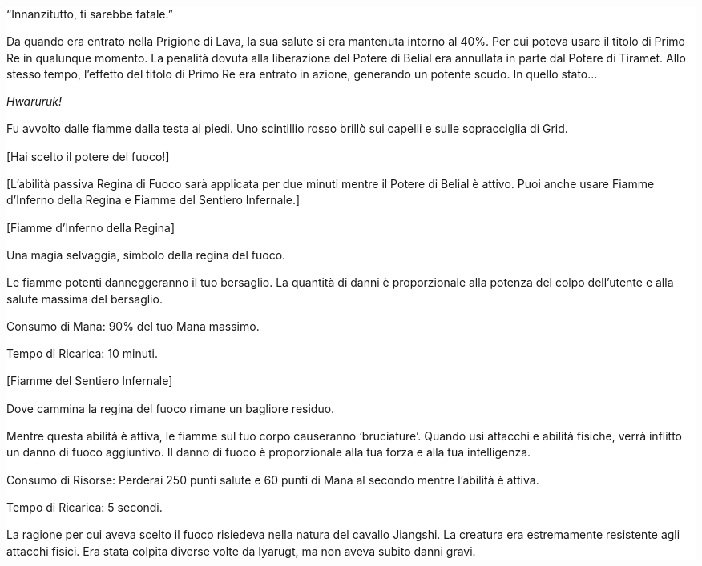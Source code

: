 
“Innanzitutto, ti sarebbe fatale.”


Da quando era entrato nella Prigione di Lava, la sua salute si era mantenuta intorno al 40%. Per cui poteva usare il titolo di Primo Re in qualunque momento. La penalità dovuta alla liberazione del Potere di Belial era annullata in parte dal Potere di Tiramet. Allo stesso tempo, l’effetto del titolo di Primo Re era entrato in azione, generando un potente scudo. In quello stato…


<i>Hwaruruk!</i>


Fu avvolto dalle fiamme dalla testa ai piedi. Uno scintillio rosso brillò sui capelli e sulle sopracciglia di Grid.






[Hai scelto il potere del fuoco!]


[L’abilità passiva Regina di Fuoco sarà applicata per due minuti mentre il Potere di Belial è attivo. Puoi anche usare Fiamme d’Inferno della Regina e Fiamme del Sentiero Infernale.]


[Fiamme d’Inferno della Regina]


Una magia selvaggia, simbolo della regina del fuoco.


Le fiamme potenti danneggeranno il tuo bersaglio. La quantità di danni è proporzionale alla potenza del colpo dell’utente e alla salute massima del bersaglio.


Consumo di Mana: 90% del tuo Mana massimo.


Tempo di Ricarica: 10 minuti.






[Fiamme del Sentiero Infernale]


Dove cammina la regina del fuoco rimane un bagliore residuo.


Mentre questa abilità è attiva, le fiamme sul tuo corpo causeranno ‘bruciature’. Quando usi attacchi e abilità fisiche, verrà inflitto un danno di fuoco aggiuntivo. Il danno di fuoco è proporzionale alla tua forza e alla tua intelligenza.


Consumo di Risorse: Perderai 250 punti salute e 60 punti di Mana al secondo mentre l’abilità è attiva.


Tempo di Ricarica: 5 secondi.






La ragione per cui aveva scelto il fuoco risiedeva nella natura del cavallo Jiangshi. La creatura era estremamente resistente agli attacchi fisici. Era stata colpita diverse volte da Iyarugt, ma non aveva subito danni gravi.
